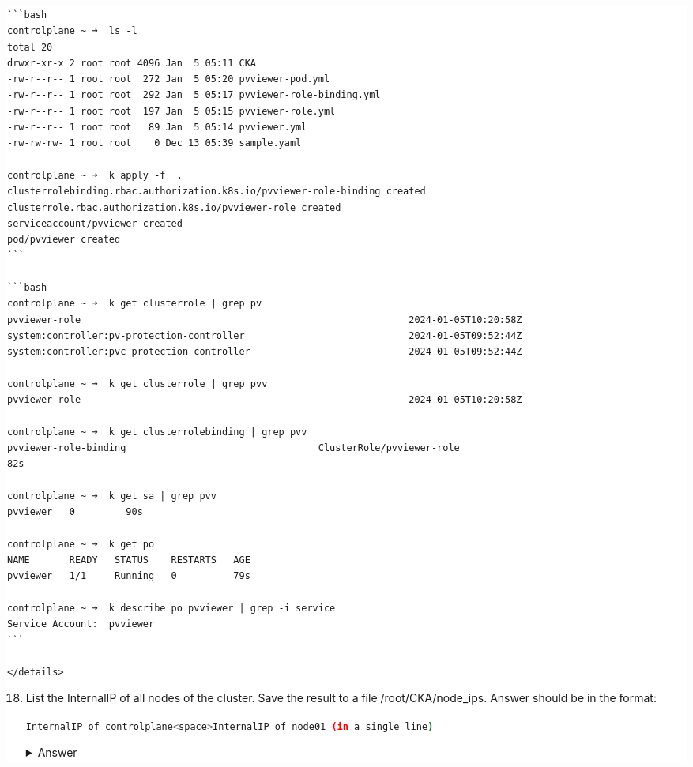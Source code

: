     ```bash
    controlplane ~ ➜  ls -l
    total 20
    drwxr-xr-x 2 root root 4096 Jan  5 05:11 CKA
    -rw-r--r-- 1 root root  272 Jan  5 05:20 pvviewer-pod.yml
    -rw-r--r-- 1 root root  292 Jan  5 05:17 pvviewer-role-binding.yml
    -rw-r--r-- 1 root root  197 Jan  5 05:15 pvviewer-role.yml
    -rw-r--r-- 1 root root   89 Jan  5 05:14 pvviewer.yml
    -rw-rw-rw- 1 root root    0 Dec 13 05:39 sample.yaml

    controlplane ~ ➜  k apply -f  .
    clusterrolebinding.rbac.authorization.k8s.io/pvviewer-role-binding created
    clusterrole.rbac.authorization.k8s.io/pvviewer-role created
    serviceaccount/pvviewer created
    pod/pvviewer created
    ```
    
    ```bash
    controlplane ~ ➜  k get clusterrole | grep pv
    pvviewer-role                                                          2024-01-05T10:20:58Z
    system:controller:pv-protection-controller                             2024-01-05T09:52:44Z
    system:controller:pvc-protection-controller                            2024-01-05T09:52:44Z

    controlplane ~ ➜  k get clusterrole | grep pvv
    pvviewer-role                                                          2024-01-05T10:20:58Z

    controlplane ~ ➜  k get clusterrolebinding | grep pvv
    pvviewer-role-binding                                  ClusterRole/pvviewer-role                                                          82s

    controlplane ~ ➜  k get sa | grep pvv
    pvviewer   0         90s

    controlplane ~ ➜  k get po
    NAME       READY   STATUS    RESTARTS   AGE
    pvviewer   1/1     Running   0          79s 

    controlplane ~ ➜  k describe po pvviewer | grep -i service
    Service Account:  pvviewer    
    ```
    
    </details>
      



18. List the InternalIP of all nodes of the cluster. Save the result to a file /root/CKA/node_ips. Answer should be in the format: 

    ```bash
    InternalIP of controlplane<space>InternalIP of node01 (in a single line)
    ```

    <details><summary> Answer </summary>
    
    ```bash
    controlplane ~ ➜  k get no
    NAME           STATUS   ROLES           AGE   VERSION
    controlplane   Ready    control-plane   32m   v1.27.0
    node01         Ready    <none>          32m   v1.27.0
